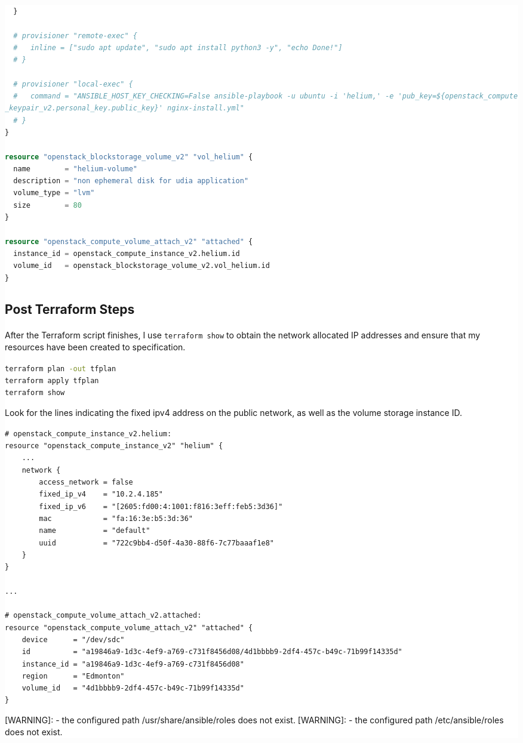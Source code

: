 ```terraform
  }

  # provisioner "remote-exec" {
  #   inline = ["sudo apt update", "sudo apt install python3 -y", "echo Done!"]
  # }

  # provisioner "local-exec" {
  #   command = "ANSIBLE_HOST_KEY_CHECKING=False ansible-playbook -u ubuntu -i 'helium,' -e 'pub_key=${openstack_compute_keypair_v2.personal_key.public_key}' nginx-install.yml"
  # }
}

resource "openstack_blockstorage_volume_v2" "vol_helium" {
  name        = "helium-volume"
  description = "non ephemeral disk for udia application"
  volume_type = "lvm"
  size        = 80
}

resource "openstack_compute_volume_attach_v2" "attached" {
  instance_id = openstack_compute_instance_v2.helium.id
  volume_id   = openstack_blockstorage_volume_v2.vol_helium.id
}

```

## Post Terraform Steps

After the Terraform script finishes, I use `terraform show` to obtain the network allocated IP addresses and ensure that my resources have been created to specification.

```bash
terraform plan -out tfplan
terraform apply tfplan
terraform show
```

Look for the lines indicating the fixed ipv4 address on the public network, as well as the volume storage instance ID.

```text
# openstack_compute_instance_v2.helium:
resource "openstack_compute_instance_v2" "helium" {
    ...
    network {
        access_network = false
        fixed_ip_v4    = "10.2.4.185"
        fixed_ip_v6    = "[2605:fd00:4:1001:f816:3eff:feb5:3d36]"
        mac            = "fa:16:3e:b5:3d:36"
        name           = "default"
        uuid           = "722c9bb4-d50f-4a30-88f6-7c77baaaf1e8"
    }
}

...

# openstack_compute_volume_attach_v2.attached:
resource "openstack_compute_volume_attach_v2" "attached" {
    device      = "/dev/sdc"
    id          = "a19846a9-1d3c-4ef9-a769-c731f8456d08/4d1bbbb9-2df4-457c-b49c-71b99f14335d"
    instance_id = "a19846a9-1d3c-4ef9-a769-c731f8456d08"
    region      = "Edmonton"
    volume_id   = "4d1bbbb9-2df4-457c-b49c-71b99f14335d"
}

```

[WARNING]: - the configured path /usr/share/ansible/roles does not exist.
[WARNING]: - the configured path /etc/ansible/roles does not exist.